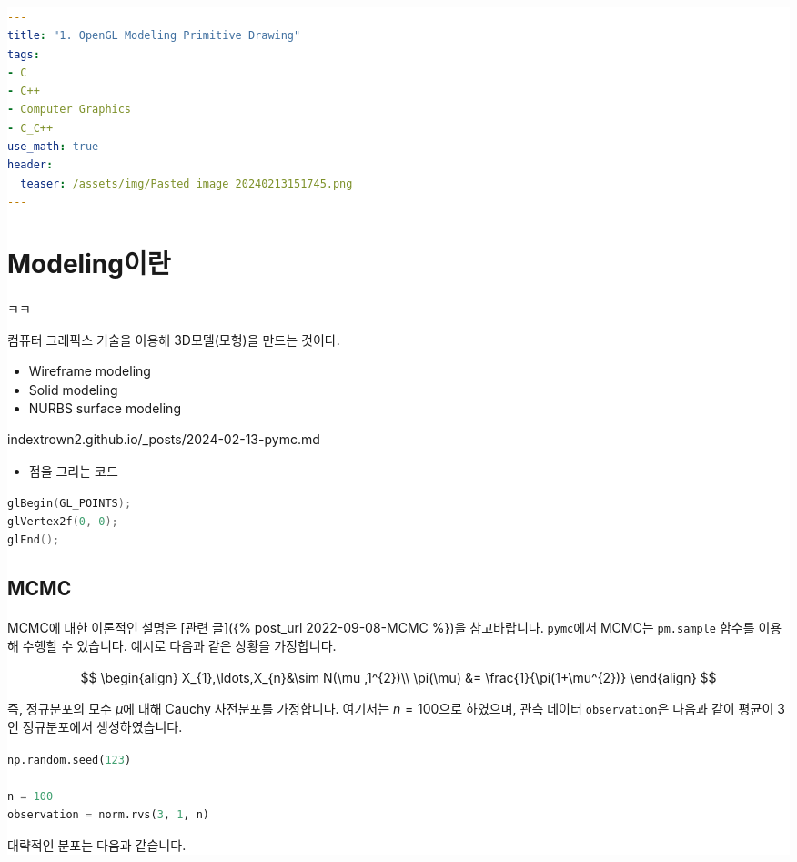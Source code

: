 ```yaml
---
title: "1. OpenGL Modeling Primitive Drawing"
tags: 
- C  
- C++  
- Computer Graphics  
- C_C++    
use_math: true
header: 
  teaser: /assets/img/Pasted image 20240213151745.png
---
```


# Modeling이란
ㅋㅋ

컴퓨터 그래픽스 기술을 이용해 3D모델(모형)을 만드는 것이다.  
- Wireframe modeling  
- Solid modeling  
- NURBS surface modeling  

indextrown2.github.io/_posts/2024-02-13-pymc.md  

- 점을 그리는 코드  
```c++  
glBegin(GL_POINTS);  
glVertex2f(0, 0);  
glEnd();  
```

## MCMC

MCMC에 대한 이론적인 설명은 [관련 글]({% post_url 2022-09-08-MCMC %})을 참고바랍니다. `pymc`에서 MCMC는 `pm.sample` 함수를 이용해 수행할 수 있습니다. 예시로 다음과 같은 상황을 가정합니다.

$$
\begin{align}
X_{1},\ldots,X_{n}&\sim N(\mu ,1^{2})\\
\pi(\mu) &= \frac{1}{\pi(1+\mu^{2})}
\end{align}
$$

즉, 정규분포의 모수 $\mu$에 대해 Cauchy 사전분포를 가정합니다. 여기서는 $n=100$으로 하였으며, 관측 데이터 `observation`은 다음과 같이 평균이 3인 정규분포에서 생성하였습니다.

```python
np.random.seed(123)

n = 100
observation = norm.rvs(3, 1, n)
```
대략적인 분포는 다음과 같습니다.
